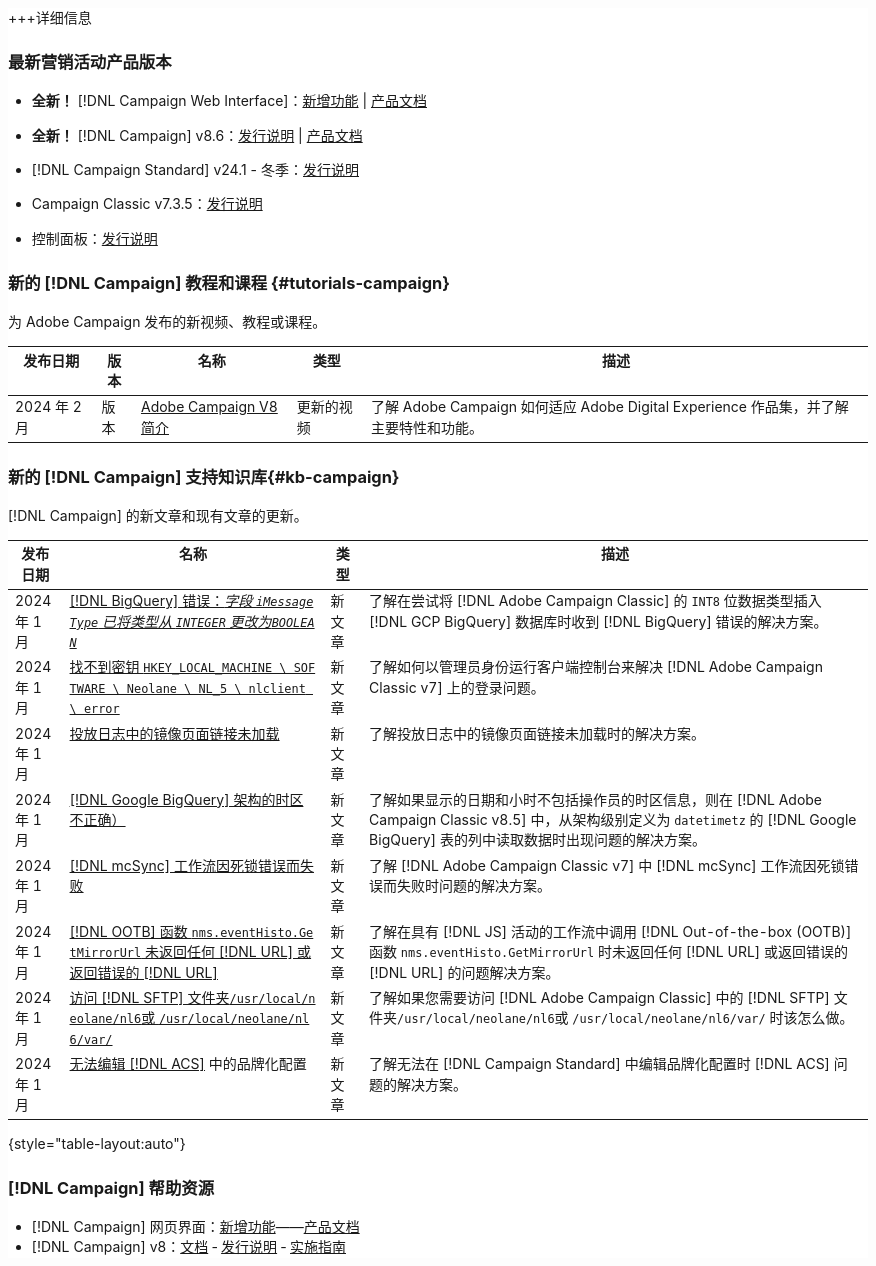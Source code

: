 +++详细信息

### 最新营销活动产品版本

* **全新！** [!DNL Campaign Web Interface]：[新增功能](https://experienceleague.adobe.com/docs/campaign-web/v8/whats-new.html?lang=zh-Hans) | [产品文档](https://experienceleague.adobe.com/docs/campaign-web/v8/campaign-web-home.html?lang=zh-Hans)

* **全新！** [!DNL Campaign] v8.6：[发行说明](https://experienceleague.adobe.com/docs/campaign/campaign-v8/releases/release-notes.html?lang=zh-Hans) | [产品文档](https://experienceleague.adobe.com/docs/campaign/campaign-v8/campaign-home.html?lang=zh-Hans)

* [!DNL Campaign Standard] v24.1 - 冬季：[发行说明](https://experienceleague.adobe.com/docs/campaign-standard/using/release-notes/release-notes.html?lang=zh-Hans)

* Campaign Classic v7.3.5：[发行说明](https://experienceleague.adobe.com/docs/campaign-classic/using/release-notes/latest-release.html?lang=zh-Hans)

* 控制面板：[发行说明](https://experienceleague.adobe.com/docs/control-panel/using/release-notes/release-notes.html?lang=zh-Hans)

### 新的 [!DNL Campaign] 教程和课程 {#tutorials-campaign}

为 Adobe Campaign 发布的新视频、教程或课程。

| 发布日期 | 版本 | 名称 | 类型 | 描述 |
| ----------| ---------- | ---------- | ---------- |---------- |
| 2024 年 2 月 | 版本 | [Adobe Campaign V8 简介](https://experienceleague.adobe.com/docs/campaign-learn/tutorials/getting-started/introduction-to-adobe-campaign.html?lang=zh-Hans) | 更新的视频 | 了解 Adobe Campaign 如何适应 Adobe Digital Experience 作品集，并了解主要特性和功能。 |

### 新的 [!DNL Campaign] 支持知识库{#kb-campaign}

[!DNL Campaign] 的新文章和现有文章的更新。

| 发布日期 | 名称 | 类型 | 描述 |
|---------|----|----|-----------|
| 2024 年 1 月 | [[!DNL BigQuery] 错误：*字段 `iMessageType` 已将类型从 `INTEGER` 更改为`BOOLEAN`*](https://experienceleague.adobe.com/docs/experience-cloud-kcs/kbarticles/KA-23348.html?lang=zh-Hans) | 新文章 | 了解在尝试将 [!DNL Adobe Campaign Classic] 的 `INT8` 位数据类型插入 [!DNL GCP BigQuery] 数据库时收到 [!DNL BigQuery] 错误的解决方案。 |
| 2024 年 1 月 | [找不到密钥 `HKEY_LOCAL_MACHINE \ SOFTWARE \ Neolane \ NL_5 \ nlclient \ error`](https://experienceleague.adobe.com/docs/experience-cloud-kcs/kbarticles/KA-23311.html?lang=zh-Hans) | 新文章 | 了解如何以管理员身份运行客户端控制台来解决 [!DNL Adobe Campaign Classic v7] 上的登录问题。 |
| 2024 年 1 月 | [投放日志中的镜像页面链接未加载](https://experienceleague.adobe.com/docs/experience-cloud-kcs/kbarticles/KA-23365.html?lang=zh-Hans) | 新文章 | 了解投放日志中的镜像页面链接未加载时的解决方案。 |
| 2024 年 1 月 | [ [!DNL Google BigQuery] 架构的时区不正确）](https://experienceleague.adobe.com/docs/experience-cloud-kcs/kbarticles/KA-23329.html?lang=zh-Hans) | 新文章 | 了解如果显示的日期和小时不包括操作员的时区信息，则在 [!DNL Adobe Campaign Classic v8.5] 中，从架构级别定义为 `datetimetz` 的 [!DNL Google BigQuery] 表的列中读取数据时出现问题的解决方案。 |
| 2024 年 1 月 | [[!DNL mcSync] 工作流因死锁错误而失败](https://experienceleague.adobe.com/docs/experience-cloud-kcs/kbarticles/KA-23471.html?lang=zh-Hans) | 新文章 | 了解 [!DNL Adobe Campaign Classic v7] 中 [!DNL mcSync] 工作流因死锁错误而失败时问题的解决方案。 |
| 2024 年 1 月 | [[!DNL OOTB]  函数 `nms.eventHisto.GetMirrorUrl` 未返回任何 [!DNL URL] 或返回错误的  [!DNL URL]](https://experienceleague.adobe.com/docs/experience-cloud-kcs/kbarticles/KA-23477.html?lang=zh-Hans) | 新文章 | 了解在具有 [!DNL JS] 活动的工作流中调用 [!DNL Out-of-the-box (OOTB)] 函数 `nms.eventHisto.GetMirrorUrl` 时未返回任何 [!DNL URL] 或返回错误的 [!DNL URL] 的问题解决方案。 |
| 2024 年 1 月 | [访问 [!DNL SFTP] 文件夹`/usr/local/neolane/nl6`或 `/usr/local/neolane/nl6/var/`](https://experienceleague.adobe.com/docs/experience-cloud-kcs/kbarticles/KA-23493.html?lang=zh-Hans) | 新文章 | 了解如果您需要访问 [!DNL Adobe Campaign Classic] 中的 [!DNL SFTP] 文件夹`/usr/local/neolane/nl6`或 `/usr/local/neolane/nl6/var/` 时该怎么做。 |
| 2024 年 1 月 | [无法编辑  [!DNL ACS]](https://experienceleague.adobe.com/docs/experience-cloud-kcs/kbarticles/KA-23461.html?lang=zh-Hans) 中的品牌化配置 | 新文章 | 了解无法在 [!DNL Campaign Standard] 中编辑品牌化配置时 [!DNL ACS] 问题的解决方案。 |

{style="table-layout:auto"}

### [!DNL Campaign] 帮助资源

* [!DNL Campaign] 网页界面：[新增功能](https://experienceleague.adobe.com/docs/campaign-web/v8/whats-new.html?lang=zh-Hans)——[产品文档](https://experienceleague.adobe.com/docs/campaign-web/v8/campaign-web-home.html?lang=zh-Hans)
* [!DNL Campaign] v8：[文档](https://experienceleague.adobe.com/docs/campaign/campaign-v8/campaign-home.html?lang=zh-Hans) ‑ [发行说明](https://experienceleague.adobe.com/docs/campaign/campaign-v8/new/whats-new.html?lang=zh-Hans) ‑ [实施指南](https://experienceleague.adobe.com/docs/campaign/campaign-v8/config/implement/implement.html?lang=zh-Hans)
